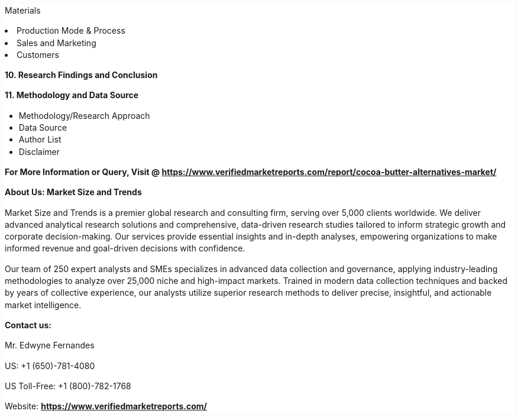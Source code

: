 Materials</li><li>Production Mode &amp; Process</li><li>Sales and Marketing</li><li>Customers</li></ul><p><strong>10. Research Findings and Conclusion</strong></p><p><strong>11. Methodology and Data Source</strong></p><ul><li>Methodology/Research Approach</li><li>Data Source</li><li>Author List</li><li>Disclaimer</li></ul></p><p><strong>For More Information or Query, Visit @ <a href="https://www.verifiedmarketreports.com/report/cocoa-butter-alternatives-market/">https://www.verifiedmarketreports.com/report/cocoa-butter-alternatives-market/</a></strong></p><p><strong>About Us: Market Size and Trends</strong></p><p>Market Size and Trends is a premier global research and consulting firm, serving over 5,000 clients worldwide. We deliver advanced analytical research solutions and comprehensive, data-driven research studies tailored to inform strategic growth and corporate decision-making. Our services provide essential insights and in-depth analyses, empowering organizations to make informed revenue and goal-driven decisions with confidence.</p><p>Our team of 250 expert analysts and SMEs specializes in advanced data collection and governance, applying industry-leading methodologies to analyze over 25,000 niche and high-impact markets. Trained in modern data collection techniques and backed by years of collective experience, our analysts utilize superior research methods to deliver precise, insightful, and actionable market intelligence.</p><p><strong>Contact us:</strong></p><p>Mr. Edwyne Fernandes</p><p>US: +1 (650)-781-4080</p><p>US Toll-Free: +1 (800)-782-1768</p><p>Website: <strong><a href="https://www.verifiedmarketreports.com/">https://www.verifiedmarketreports.com/</a></strong></p>
